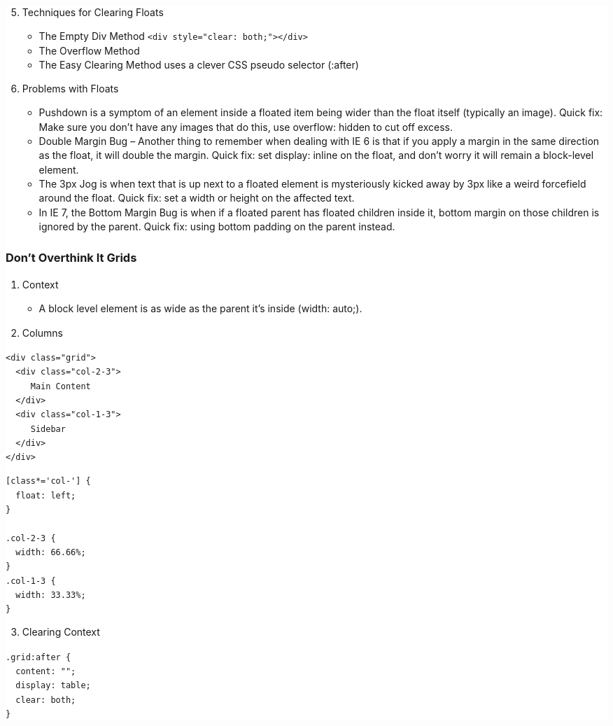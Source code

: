 5. Techniques for Clearing Floats
   - The Empty Div Method `<div style="clear: both;"></div>`
   - The Overflow Method
   - The Easy Clearing Method uses a clever CSS pseudo selector (:after) 

6. Problems with Floats
   - Pushdown is a symptom of an element inside a floated item being wider than the float itself (typically an image). Quick fix: Make sure you don’t have any images that do this, use overflow: hidden to cut off excess.
   - Double Margin Bug – Another thing to remember when dealing with IE 6 is that if you apply a margin in the same direction as the float, it will double the margin. Quick fix: set display: inline on the float, and don’t worry it will remain a block-level element.
   - The 3px Jog is when text that is up next to a floated element is mysteriously kicked away by 3px like a weird forcefield around the float. Quick fix: set a width or height on the affected text.
   - In IE 7, the Bottom Margin Bug is when if a floated parent has floated children inside it, bottom margin on those children is ignored by the parent. Quick fix: using bottom padding on the parent instead.


### Don’t Overthink It Grids

1. Context
   - A block level element is as wide as the parent it’s inside (width: auto;). 

2. Columns

```
<div class="grid">
  <div class="col-2-3">
     Main Content
  </div>
  <div class="col-1-3">
     Sidebar
  </div>
</div>
```

```
[class*='col-'] {
  float: left;
}

.col-2-3 {
  width: 66.66%;
}
.col-1-3 {
  width: 33.33%;
}
```

3. Clearing Context

```
.grid:after {
  content: "";
  display: table;
  clear: both;
}
```
